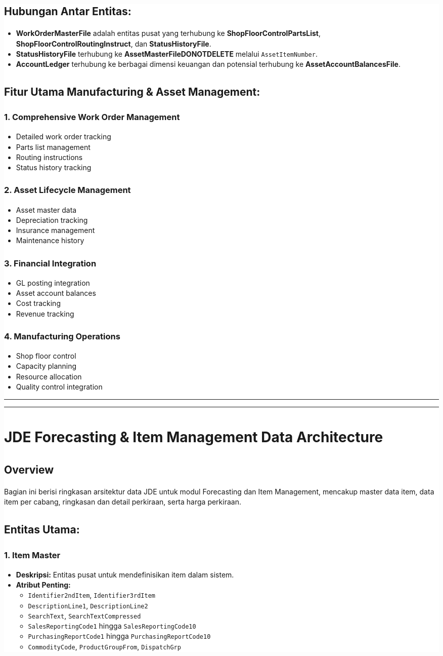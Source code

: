 ## Hubungan Antar Entitas:
- **WorkOrderMasterFile** adalah entitas pusat yang terhubung ke **ShopFloorControlPartsList**, **ShopFloorControlRoutingInstruct**, dan **StatusHistoryFile**.
- **StatusHistoryFile** terhubung ke **AssetMasterFileDONOTDELETE** melalui `AssetItemNumber`.
- **AccountLedger** terhubung ke berbagai dimensi keuangan dan potensial terhubung ke **AssetAccountBalancesFile**.

## Fitur Utama Manufacturing & Asset Management:

### 1. Comprehensive Work Order Management
- Detailed work order tracking
- Parts list management
- Routing instructions
- Status history tracking

### 2. Asset Lifecycle Management
- Asset master data
- Depreciation tracking
- Insurance management
- Maintenance history

### 3. Financial Integration
- GL posting integration
- Asset account balances
- Cost tracking
- Revenue tracking

### 4. Manufacturing Operations
- Shop floor control
- Capacity planning
- Resource allocation
- Quality control integration

---

---

# JDE Forecasting & Item Management Data Architecture

## Overview
Bagian ini berisi ringkasan arsitektur data JDE untuk modul Forecasting dan Item Management, mencakup master data item, data item per cabang, ringkasan dan detail perkiraan, serta harga perkiraan.

## Entitas Utama:

### 1. Item Master
- **Deskripsi:** Entitas pusat untuk mendefinisikan item dalam sistem.
- **Atribut Penting:**
  - `Identifier2ndItem`, `Identifier3rdItem`
  - `DescriptionLine1`, `DescriptionLine2`
  - `SearchText`, `SearchTextCompressed`
  - `SalesReportingCode1` hingga `SalesReportingCode10`
  - `PurchasingReportCode1` hingga `PurchasingReportCode10`
  - `CommodityCode`, `ProductGroupFrom`, `DispatchGrp`

